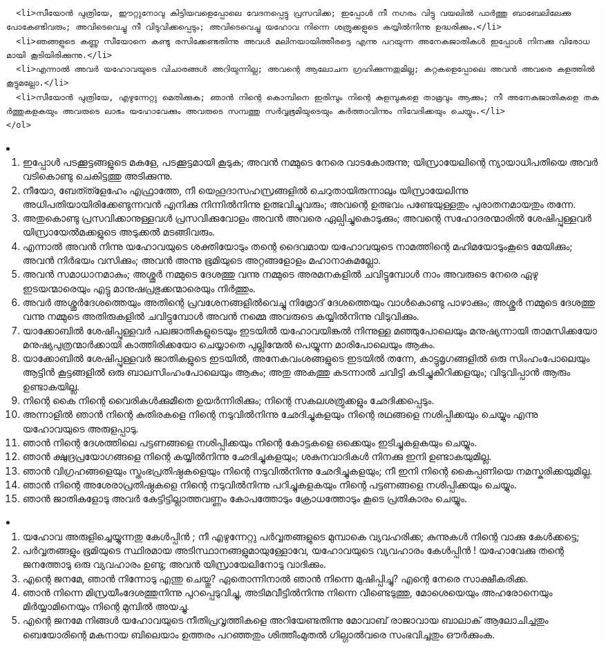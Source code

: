       <li>സീയോന്‍ പുത്രിയേ, ഈറ്റുനോവു കിട്ടിയവളെപ്പോലെ വേദനപ്പെട്ടു പ്രസവിക്ക; ഇപ്പോള്‍ നീ നഗരം വിട്ടു വയലില്‍ പാര്‍ത്തു ബാബേലിലേക്കു പോകേണ്ടിവരും; അവിടെവെച്ചു നീ വിടുവിക്കപ്പെടും; അവിടെവെച്ചു യഹോവ നിന്നെ ശത്രുക്കളുടെ കയ്യില്‍നിന്നു ഉദ്ധരിക്കും.</li>
      <li>ഞങ്ങളുടെ കണ്ണു സീയോനെ കണ്ടു രസിക്കേണ്ടതിന്നു അവള്‍ മലിനയായിത്തീരട്ടെ എന്നു പറയുന്ന അനേകജാതികള്‍ ഇപ്പോള്‍ നിനക്കു വിരോധമായി കൂടിയിരിക്കുന്നു.</li>
      <li>എന്നാല്‍ അവര്‍ യഹോവയുടെ വിചാരങ്ങള്‍ അറിയുന്നില്ല; അവന്റെ ആലോചന ഗ്രഹിക്കുന്നതുമില്ല; കറ്റകളെപ്പോലെ അവന്‍ അവരെ കളത്തില്‍ കൂട്ടുമല്ലോ.</li>
      <li>സീയോന്‍ പുത്രിയേ, എഴുന്നേറ്റു മെതിക്കുക; ഞാന്‍ നിന്റെ കൊമ്പിനെ ഇരിമ്പും നിന്റെ കുളമ്പുകളെ താമ്രവും ആക്കും; നീ അനേകജാതികളെ തകര്‍ത്തുകളകയും അവരുടെ ലാഭം യഹോവേക്കും അവരുടെ സമ്പത്തു സര്‍വ്വഭൂമിയുടെയും കര്‍ത്താവിന്നും നിവേദിക്കയും ചെയ്യും.</li>
    </ol>
  </li>
  <li>
    <ol>
      <li>ഇപ്പോള്‍ പടക്കൂട്ടങ്ങളുടെ മകളേ, പടക്കൂട്ടമായി കൂടുക; അവന്‍ നമ്മുടെ നേരെ വാടകോരുന്നു; യിസ്രായേലിന്റെ ന്യായാധിപതിയെ അവര്‍ വടികൊണ്ടു ചെകിട്ടത്തു അടിക്കുന്നു.</li>
      <li>നീയോ, ബേത്ത്ളേഹേം എഫ്രാത്തേ, നീ യെഹൂദാസഹസ്രങ്ങളില്‍ ചെറുതായിരുന്നാലും യിസ്രായേലിന്നു അധിപതിയായിരിക്കേണ്ടുന്നവന്‍ എനിക്കു നിന്നില്‍നിന്നു ഉത്ഭവിച്ചുവരും; അവന്റെ ഉത്ഭവം പണ്ടേയുള്ളതും പുരാതനമായതും തന്നേ.</li>
      <li>അതുകൊണ്ടു പ്രസവിക്കാനുള്ളവള്‍ പ്രസവിക്കുവോളം അവന്‍ അവരെ ഏല്പിച്ചുകൊടുക്കും; അവന്റെ സഹോദരന്മാരില്‍ ശേഷിപ്പുള്ളവര്‍ യിസ്രായേല്‍മക്കളുടെ അടുക്കല്‍ മടങ്ങിവരും.</li>
      <li>എന്നാല്‍ അവന്‍ നിന്നു യഹോവയുടെ ശക്തിയോടും തന്റെ ദൈവമായ യഹോവയുടെ നാമത്തിന്റെ മഹിമയോടുംകൂടെ മേയിക്കും; അവന്‍ നിര്‍ഭയം വസിക്കും; അവന്‍ അന്നു ഭൂമിയുടെ അറ്റങ്ങളോളം മഹാനാകുമല്ലോ.</li>
      <li>അവന്‍ സമാധാനമാകും; അശ്ശൂര്‍ നമ്മുടെ ദേശത്തു വന്നു നമ്മുടെ അരമനകളില്‍ ചവിട്ടുമ്പോള്‍ നാം അവരുടെ നേരെ ഏഴു ഇടയന്മാരെയും എട്ടു മാനുഷപ്രഭുക്കന്മാരെയും നിര്‍ത്തും.</li>
      <li>അവര്‍ അശ്ശൂര്‍ദേശത്തെയും അതിന്റെ പ്രവശേനങ്ങളില്‍വെച്ചു നിമ്രോദ് ദേശത്തെയും വാള്‍കൊണ്ടു പാഴാക്കും; അശ്ശൂര്‍ നമ്മുടെ ദേശത്തു വന്നു നമ്മുടെ അതിരുകളില്‍ ചവിട്ടുമ്പോള്‍ അവന്‍ നമ്മെ അവരുടെ കയ്യില്‍നിന്നു വിടുവിക്കും.</li>
      <li>യാക്കോബില്‍ ശേഷിപ്പുള്ളവര്‍ പലജാതികളുടെയും ഇടയില്‍ യഹോവയിങ്കല്‍ നിന്നുള്ള മഞ്ഞുപോലെയും മനുഷ്യന്നായി താമസിക്കയോ മനുഷ്യപുത്രന്മാര്‍ക്കായി കാത്തിരിക്കയോ ചെയ്യാതെ പുല്ലിന്മേല്‍ പെയ്യുന്ന മാരിപോലെയും ആകും.</li>
      <li>യാക്കോബില്‍ ശേഷിപ്പുള്ളവര്‍ ജാതികളുടെ ഇടയില്‍, അനേകവംശങ്ങളുടെ ഇടയില്‍ തന്നേ, കാട്ടുമൃഗങ്ങളില്‍ ഒരു സിംഹംപോലെയും ആട്ടിന്‍ കൂട്ടങ്ങളില്‍ ഒരു ബാലസിംഹംപോലെയും ആകും; അതു അകത്തു കടന്നാല്‍ ചവിട്ടി കടിച്ചുകീറിക്കളയും; വിടുവിപ്പാന്‍ ആരും ഉണ്ടാകയില്ല.</li>
      <li>നിന്റെ കൈ നിന്റെ വൈരികള്‍ക്കുമീതെ ഉയര്‍ന്നിരിക്കും; നിന്റെ സകലശത്രുക്കളും ഛേദിക്കപ്പെടും.</li>
      <li>അന്നാളില്‍ ഞാന്‍ നിന്റെ കുതിരകളെ നിന്റെ നടുവില്‍നിന്നു ഛേദിച്ചുകളയും നിന്റെ രഥങ്ങളെ നശിപ്പിക്കയും ചെയ്യും എന്നു യഹോവയുടെ അരുളപ്പാടു.</li>
      <li>ഞാന്‍ നിന്റെ ദേശത്തിലെ പട്ടണങ്ങളെ നശിപ്പിക്കയും നിന്റെ കോട്ടകളെ ഒക്കെയും ഇടിച്ചുകളകയും ചെയ്യും.</li>
      <li>ഞാന്‍ ക്ഷുദ്രപ്രയോഗങ്ങളെ നിന്റെ കയ്യില്‍നിന്നു ഛേദിച്ചുകളയും; ശകുനവാദികള്‍ നിനക്കു ഇനി ഉണ്ടാകയുമില്ല.</li>
      <li>ഞാന്‍ വിഗ്രഹങ്ങളെയും സ്തംഭപ്രതിഷ്ഠകളെയും നിന്റെ നടുവില്‍നിന്നു ഛേദിച്ചുകളയും; നീ ഇനി നിന്റെ കൈപ്പണിയെ നമസ്കരിക്കയുമില്ല.</li>
      <li>ഞാന്‍ നിന്റെ അശേരാപ്രതിഷ്ഠകളെ നിന്റെ നടുവില്‍നിന്നു പറിച്ചുകളകയും നിന്റെ പട്ടണങ്ങളെ നശിപ്പിക്കയും ചെയ്യും.</li>
      <li>ഞാന്‍ ജാതികളോടു അവര്‍ കേട്ടിട്ടില്ലാത്തവണ്ണം കോപത്തോടും ക്രോധത്തോടും കൂടെ പ്രതികാരം ചെയ്യും.</li>
    </ol>
  </li>
  <li>
    <ol>
      <li>യഹോവ അരുളിച്ചെയ്യുന്നതു കേള്‍പ്പിന്‍ ; നീ എഴുന്നേറ്റു പര്‍വ്വതങ്ങളുടെ മുമ്പാകെ വ്യവഹരിക്ക; കുന്നുകള്‍ നിന്റെ വാക്കു കേള്‍ക്കട്ടെ;</li>
      <li>പര്‍വ്വതങ്ങളും ഭൂമിയുടെ സ്ഥിരമായ അടിസ്ഥാനങ്ങളുമായുള്ളോവേ, യഹോവയുടെ വ്യവഹാരം കേള്‍പ്പിന്‍ ! യഹോവേക്കു തന്റെ ജനത്തോടു ഒരു വ്യവഹാരം ഉണ്ടു; അവന്‍ യിസ്രായേലിനോടു വാദിക്കും.</li>
      <li>എന്റെ ജനമേ, ഞാന്‍ നിന്നോടു എന്തു ചെയ്തു? ഏതൊന്നിനാല്‍ ഞാന്‍ നിന്നെ മുഷിപ്പിച്ചു? എന്റെ നേരെ സാക്ഷീകരിക്ക.</li>
      <li>ഞാന്‍ നിന്നെ മിസ്രയീംദേശത്തുനിന്നു പുറപ്പെടുവിച്ചു, അടിമവീട്ടില്‍നിന്നു നിന്നെ വീണ്ടെടുത്തു, മോശെയെയും അഹരോനെയും മിര്‍യ്യാമിനെയും നിന്റെ മുമ്പില്‍ അയച്ചു.</li>
      <li>എന്റെ ജനമേ നിങ്ങള്‍ യഹോവയുടെ നീതിപ്രവൃത്തികളെ അറിയേണ്ടതിന്നു മോവാബ് രാജാവായ ബാലാക്‍ ആലോചിച്ചതും ബെയോരിന്റെ മകനായ ബിലെയാം ഉത്തരം പറഞ്ഞതും ശിത്തീംമുതല്‍ ഗില്ഗാല്‍വരെ സംഭവിച്ചതും ഔര്‍ക്കുംക.</li>